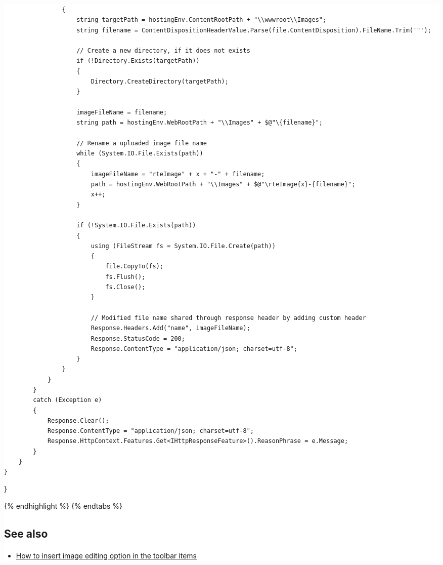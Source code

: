                     {
                        string targetPath = hostingEnv.ContentRootPath + "\\wwwroot\\Images";
                        string filename = ContentDispositionHeaderValue.Parse(file.ContentDisposition).FileName.Trim('"');

                        // Create a new directory, if it does not exists
                        if (!Directory.Exists(targetPath))
                        {
                            Directory.CreateDirectory(targetPath);
                        }

                        imageFileName = filename;
                        string path = hostingEnv.WebRootPath + "\\Images" + $@"\{filename}";

                        // Rename a uploaded image file name
                        while (System.IO.File.Exists(path))
                        {
                            imageFileName = "rteImage" + x + "-" + filename;
                            path = hostingEnv.WebRootPath + "\\Images" + $@"\rteImage{x}-{filename}";
                            x++;
                        }

                        if (!System.IO.File.Exists(path))
                        {
                            using (FileStream fs = System.IO.File.Create(path))
                            {
                                file.CopyTo(fs);
                                fs.Flush();
                                fs.Close();
                            }

                            // Modified file name shared through response header by adding custom header
                            Response.Headers.Add("name", imageFileName);
                            Response.StatusCode = 200;
                            Response.ContentType = "application/json; charset=utf-8";
                        }
                    }
                }
            }
            catch (Exception e)
            {
                Response.Clear();
                Response.ContentType = "application/json; charset=utf-8";
                Response.HttpContext.Features.Get<IHttpResponseFeature>().ReasonPhrase = e.Message;
            }
        }
    }
}

{% endhighlight %}
{% endtabs %}

## See also

* [How to insert image editing option in the toolbar items](../toolbar#image-quick-toolbar)